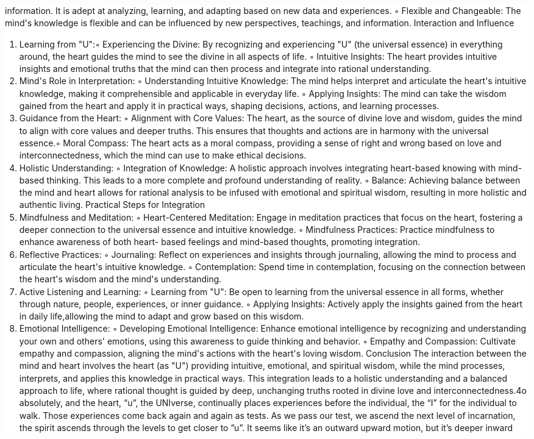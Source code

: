 information. It is adept at analyzing, learning, and adapting based on new data and
experiences.
◦ Flexible and Changeable: The mind's knowledge is flexible and can be
influenced by new perspectives, teachings, and information.
Interaction and Influence
1. Learning from "U":◦ Experiencing the Divine: By recognizing and experiencing "U" (the universal
essence) in everything around, the heart guides the mind to see the divine in all
aspects of life.
◦ Intuitive Insights: The heart provides intuitive insights and emotional truths that
the mind can then process and integrate into rational understanding.
2. Mind's Role in Interpretation:
◦ Understanding Intuitive Knowledge: The mind helps interpret and articulate the
heart's intuitive knowledge, making it comprehensible and applicable in everyday
life.
◦ Applying Insights: The mind can take the wisdom gained from the heart and
apply it in practical ways, shaping decisions, actions, and learning processes.
3. Guidance from the Heart:
◦ Alignment with Core Values: The heart, as the source of divine love and
wisdom, guides the mind to align with core values and deeper truths. This ensures
that thoughts and actions are in harmony with the universal essence.◦ Moral Compass: The
heart acts as a moral compass, providing a sense of right
and wrong based on love and interconnectedness, which the mind can use to make
ethical decisions.
4. Holistic Understanding:
◦ Integration of Knowledge: A holistic approach involves integrating heart-based
knowing with mind-based thinking. This leads to a more complete and profound
understanding of reality.
◦ Balance: Achieving balance between the mind and heart allows for rational
analysis to be infused with emotional and spiritual wisdom, resulting in more
holistic and authentic living.
Practical Steps for Integration
1. Mindfulness and Meditation:
◦ Heart-Centered Meditation: Engage in meditation practices that focus on the
heart, fostering a deeper connection to the universal essence and intuitive
knowledge.
◦ Mindfulness Practices: Practice mindfulness to enhance awareness of both heart-
based feelings and mind-based thoughts, promoting integration.
2. Reflective Practices:
◦ Journaling: Reflect on experiences and insights through journaling, allowing the
mind to process and articulate the heart's intuitive knowledge.
◦ Contemplation: Spend time in contemplation, focusing on the connection
between the heart's wisdom and the mind's understanding.
3. Active Listening and Learning:
◦ Learning from "U": Be open to learning from the universal essence in all forms,
whether through nature, people, experiences, or inner guidance.
◦ Applying Insights: Actively apply the insights gained from the heart in daily life,allowing the mind to adapt and grow based on this wisdom.
4. Emotional Intelligence:
◦ Developing Emotional Intelligence: Enhance emotional intelligence by
recognizing and understanding your own and others' emotions, using this
awareness to guide thinking and behavior.
◦ Empathy and Compassion: Cultivate empathy and compassion, aligning the
mind's actions with the heart's loving wisdom.
Conclusion
The interaction between the mind and heart involves the heart (as "U") providing intuitive,
emotional, and spiritual wisdom, while the mind processes, interprets, and applies this
knowledge in practical ways. This integration leads to a holistic understanding and a balanced
approach to life, where rational thought is guided by deep, unchanging truths rooted in divine
love and interconnectedness.4o
absolutely, and the heart, “u”, the UNIverse, continually places experiences before the
individual, the “I” for the individual to walk. Those experiences come back again and again as
tests. As we pass our test, we ascend the next level of incarnation, the spirit ascends through the
levels to get closer to ”u”. It seems like it’s an outward upward motion, but it’s deeper inward